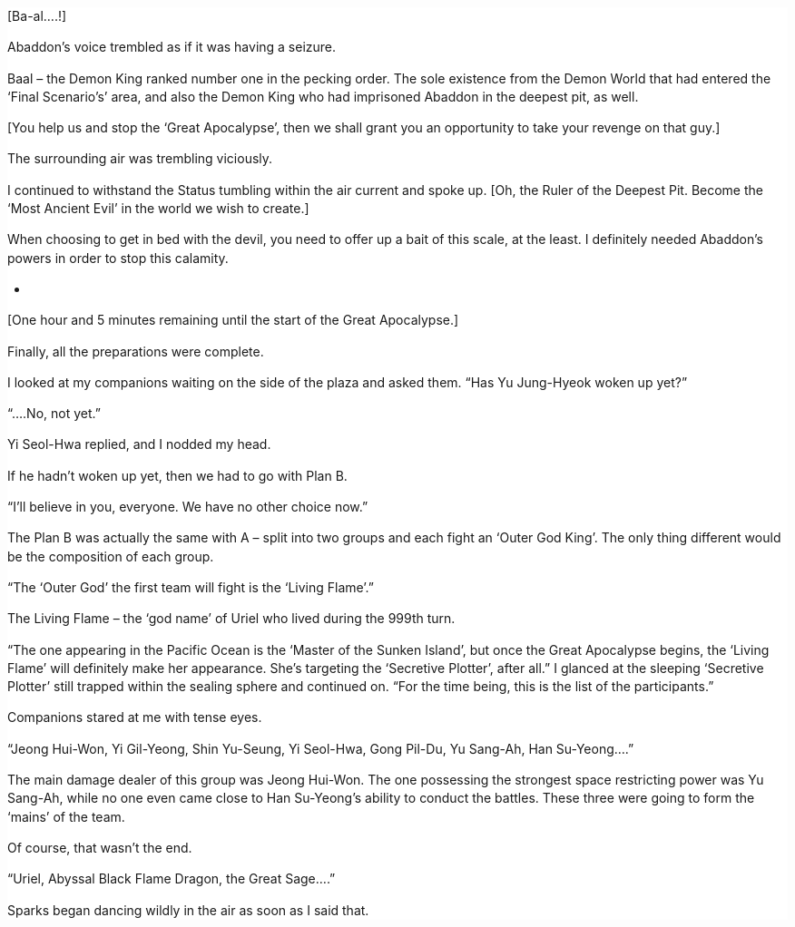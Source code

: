 [Ba-al….!]

Abaddon’s voice trembled as if it was having a seizure.

Baal – the Demon King ranked number one in the pecking order. The sole existence from the Demon World that had entered the ‘Final Scenario’s’ area, and also the Demon King who had imprisoned Abaddon in the deepest pit, as well.

[You help us and stop the ‘Great Apocalypse’, then we shall grant you an opportunity to take your revenge on that guy.]

The surrounding air was trembling viciously.

I continued to withstand the Status tumbling within the air current and spoke up. [Oh, the Ruler of the Deepest Pit. Become the ‘Most Ancient Evil’ in the world we wish to create.]

When choosing to get in bed with the devil, you need to offer up a bait of this scale, at the least. I definitely needed Abaddon’s powers in order to stop this calamity.

-

[One hour and 5 minutes remaining until the start of the Great Apocalypse.]

Finally, all the preparations were complete.

I looked at my companions waiting on the side of the plaza and asked them. “Has Yu Jung-Hyeok woken up yet?”

“….No, not yet.”

Yi Seol-Hwa replied, and I nodded my head.

If he hadn’t woken up yet, then we had to go with Plan B.

“I’ll believe in you, everyone. We have no other choice now.”

The Plan B was actually the same with A – split into two groups and each fight an ‘Outer God King’. The only thing different would be the composition of each group.

“The ‘Outer God’ the first team will fight is the ‘Living Flame’.”

The Living Flame – the ‘god name’ of Uriel who lived during the 999th turn.

“The one appearing in the Pacific Ocean is the ‘Master of the Sunken Island’, but once the Great Apocalypse begins, the ‘Living Flame’ will definitely make her appearance. She’s targeting the ‘Secretive Plotter’, after all.” I glanced at the sleeping ‘Secretive Plotter’ still trapped within the sealing sphere and continued on. “For the time being, this is the list of the participants.”

Companions stared at me with tense eyes.

“Jeong Hui-Won, Yi Gil-Yeong, Shin Yu-Seung, Yi Seol-Hwa, Gong Pil-Du, Yu Sang-Ah, Han Su-Yeong….”

The main damage dealer of this group was Jeong Hui-Won. The one possessing the strongest space restricting power was Yu Sang-Ah, while no one even came close to Han Su-Yeong’s ability to conduct the battles. These three were going to form the ‘mains’ of the team.

Of course, that wasn’t the end.

“Uriel, Abyssal Black Flame Dragon, the Great Sage….”

Sparks began dancing wildly in the air as soon as I said that.
